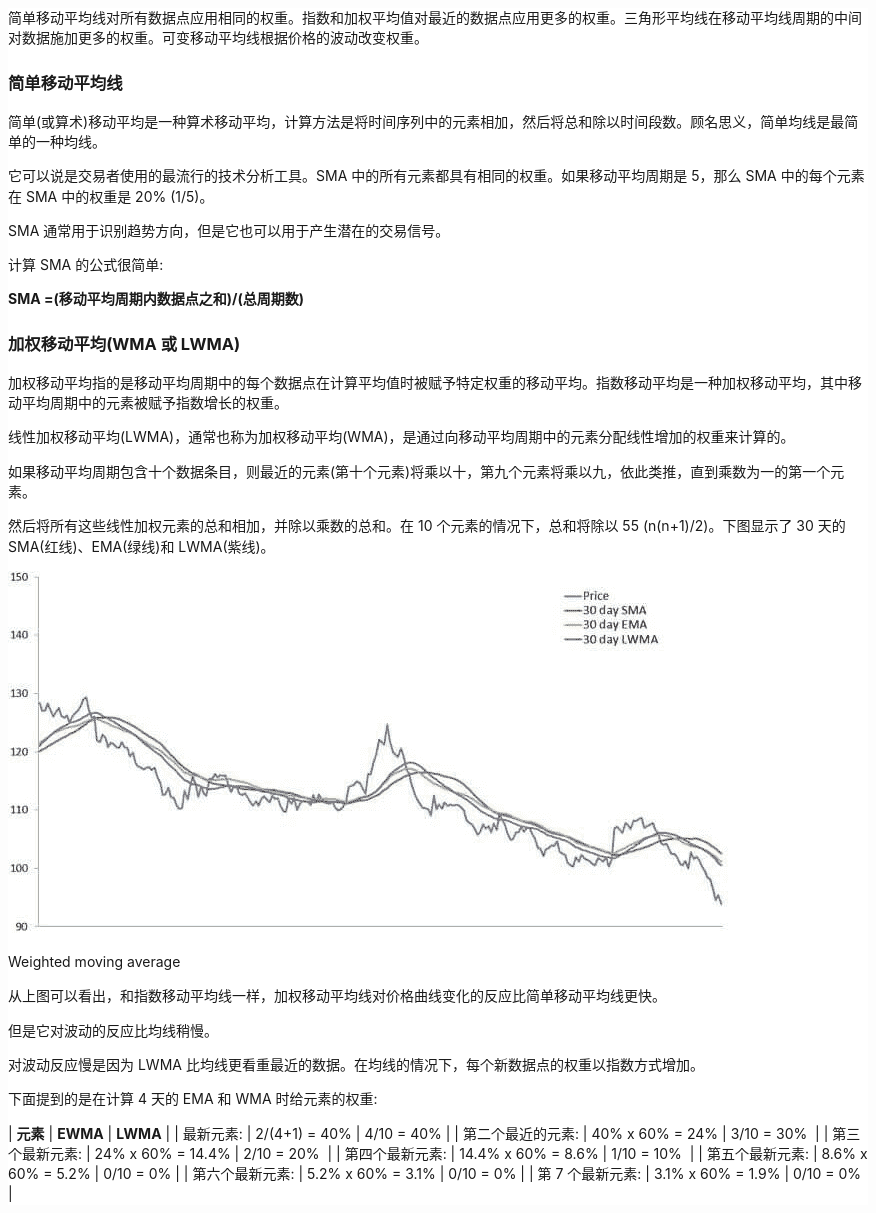 简单移动平均线对所有数据点应用相同的权重。指数和加权平均值对最近的数据点应用更多的权重。三角形平均线在移动平均线周期的中间对数据施加更多的权重。可变移动平均线根据价格的波动改变权重。

### 简单移动平均线

简单(或算术)移动平均是一种算术移动平均，计算方法是将时间序列中的元素相加，然后将总和除以时间段数。顾名思义，简单均线是最简单的一种均线。

它可以说是交易者使用的最流行的技术分析工具。SMA 中的所有元素都具有相同的权重。如果移动平均周期是 5，那么 SMA 中的每个元素在 SMA 中的权重是 20% (1/5)。

SMA 通常用于识别趋势方向，但是它也可以用于产生潜在的交易信号。

计算 SMA 的公式很简单:

**SMA =(移动平均周期内数据点之和)/(总周期数)**

### 加权移动平均(WMA 或 LWMA)

加权移动平均指的是移动平均周期中的每个数据点在计算平均值时被赋予特定权重的移动平均。指数移动平均是一种加权移动平均，其中移动平均周期中的元素被赋予指数增长的权重。

线性加权移动平均(LWMA)，通常也称为加权移动平均(WMA)，是通过向移动平均周期中的元素分配线性增加的权重来计算的。

如果移动平均周期包含十个数据条目，则最近的元素(第十个元素)将乘以十，第九个元素将乘以九，依此类推，直到乘数为一的第一个元素。

然后将所有这些线性加权元素的总和相加，并除以乘数的总和。在 10 个元素的情况下，总和将除以 55 (n(n+1)/2)。下图显示了 30 天的 SMA(红线)、EMA(绿线)和 LWMA(紫线)。

![Weighted moving average](img/efae624f5a8b77dcf5f25b3839b43879.png)

Weighted moving average



从上图可以看出，和指数移动平均线一样，加权移动平均线对价格曲线变化的反应比简单移动平均线更快。

但是它对波动的反应比均线稍慢。

对波动反应慢是因为 LWMA 比均线更看重最近的数据。在均线的情况下，每个新数据点的权重以指数方式增加。

下面提到的是在计算 4 天的 EMA 和 WMA 时给元素的权重:

| **元素** | **EWMA** | **LWMA** |
| 最新元素: | 2/(4+1) = 40% | 4/10 = 40% |
| 第二个最近的元素: | 40% x 60% = 24% | 3/10 = 30%  |
| 第三个最新元素: | 24% x 60% = 14.4% | 2/10 = 20%  |
| 第四个最新元素: | 14.4% x 60% = 8.6% | 1/10 = 10%  |
| 第五个最新元素: | 8.6% x 60% = 5.2% | 0/10 = 0% |
| 第六个最新元素: | 5.2% x 60% = 3.1% | 0/10 = 0% |
| 第 7 个最新元素: | 3.1% x 60% = 1.9% | 0/10 = 0% |
